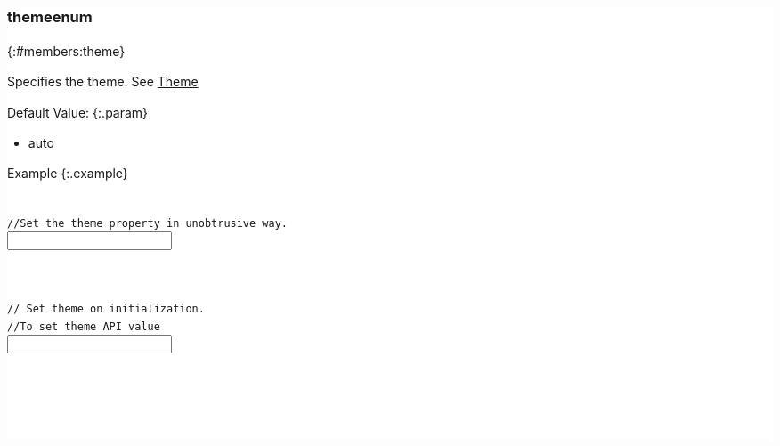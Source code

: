 




### theme<span class="type-signature type enum">enum</span>
{:#members:theme}








Specifies the theme. See <a href="global.html#Theme">Theme</a>




Default Value:
{:.param}






* auto








Example
{:.example}

<pre class="prettyprint">
<code> 
//Set the theme property in unobtrusive way.
<input type="number" id="editor" data-role="ejmnumeric" data-ej-theme="auto" />
</code>
</pre>
<pre class="prettyprint">
<code> 
// Set theme on initialization. 
//To set theme API value 
<input type="number" id="editor" />
<script>
$(document).ready(function(){
$("#editor").ejmNumeric ({ theme: ej.mobile.Theme.Auto });
});
</script>
</code>
</pre>
<pre class="prettyprint">
<code><script>
//Get or set the theme, after initialization:
// Get the theme API value.             
 $("#editor").ejmNumeric ("option", "theme");                   
// Set the theme API
$("#editor").ejmNumeric ("option", "theme", ej.mobile.Theme.Auto);
</script></code>
</pre>
